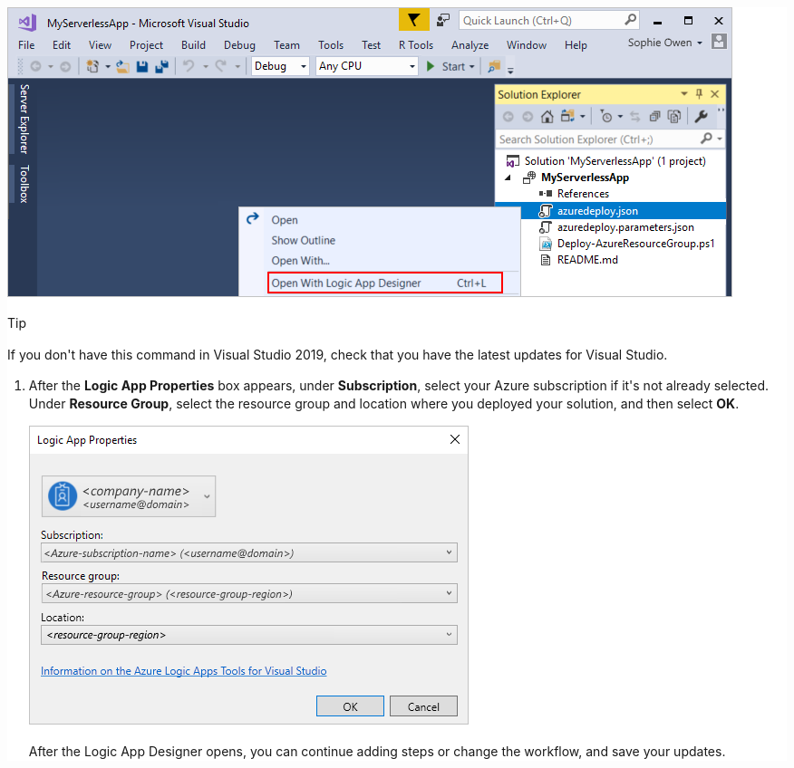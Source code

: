    ![Open azuredeploy.json in Logic App Designer](./media/logic-apps-serverless-get-started-vs/open-logic-app-designer.png)

   > [!TIP]
   > If you don't have this command in Visual Studio 2019, check that you have the latest updates for Visual Studio.

1. After the **Logic App Properties** box appears, 
under **Subscription**, select your Azure subscription if it's not already selected. Under **Resource Group**, 
select the resource group and location where you deployed your solution, 
and then select **OK**.

   ![Logic app properties](./media/logic-apps-serverless-get-started-vs/logic-app-properties.png)

   After the Logic App Designer opens, you can continue adding steps or change the workflow, and save your updates.
